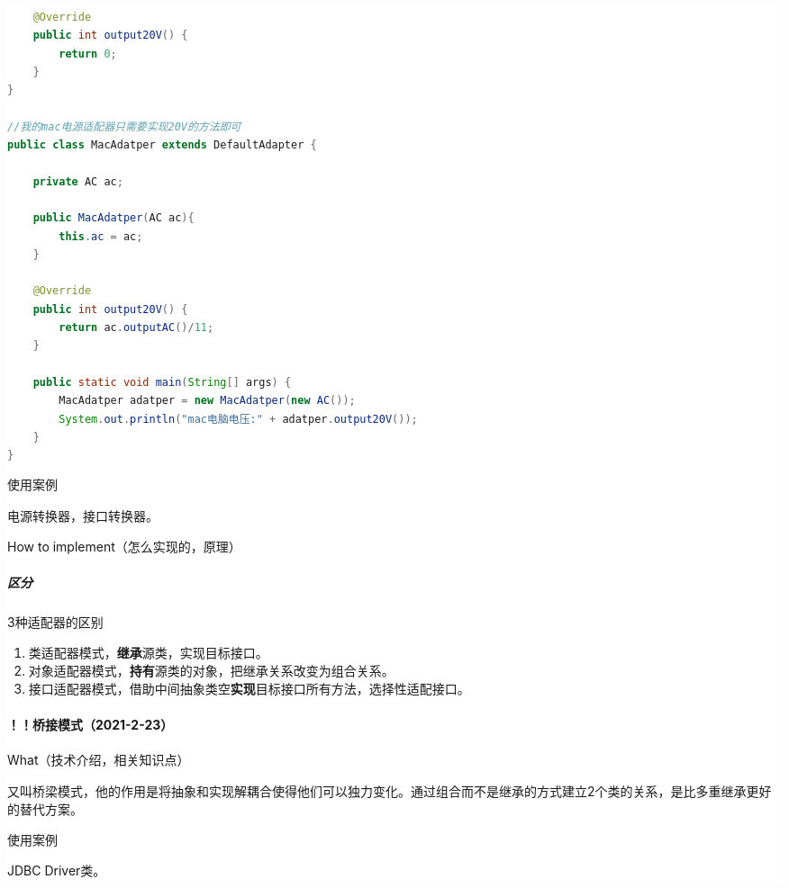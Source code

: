 ```java
    @Override
    public int output20V() {
        return 0;
    }
}

//我的mac电源适配器只需要实现20V的方法即可
public class MacAdatper extends DefaultAdapter {

    private AC ac;

    public MacAdatper(AC ac){
        this.ac = ac;
    }

    @Override
    public int output20V() {
        return ac.outputAC()/11;
    }

    public static void main(String[] args) {
        MacAdatper adatper = new MacAdatper(new AC());
        System.out.println("mac电脑电压:" + adatper.output20V());
    }
}
```



使用案例

电源转换器，接口转换器。



How to implement（怎么实现的，原理）

##### 区分

3种适配器的区别

1. 类适配器模式，**继承**源类，实现目标接口。
2. 对象适配器模式，**持有**源类的对象，把继承关系改变为组合关系。
3. 接口适配器模式，借助中间抽象类空**实现**目标接口所有方法，选择性适配接口。



#### ！！桥接模式（2021-2-23）

What（技术介绍，相关知识点）

又叫桥梁模式，他的作用是将抽象和实现解耦合使得他们可以独力变化。通过组合而不是继承的方式建立2个类的关系，是比多重继承更好的替代方案。



使用案例

JDBC Driver类。
